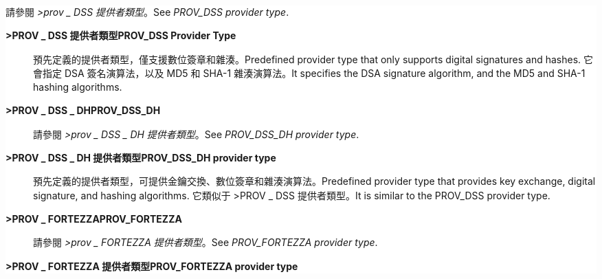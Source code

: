<span data-ttu-id="6298e-175">請參閱 *>prov \_ DSS 提供者類型*。</span><span class="sxs-lookup"><span data-stu-id="6298e-175">See *PROV\_DSS provider type*.</span></span>

</dd> <dt>

<span data-ttu-id="6298e-176"><span id="_security_prov_dss_provider_type_gly"></span><span id="_SECURITY_PROV_DSS_PROVIDER_TYPE_GLY"></span>**>PROV \_ DSS 提供者類型**</span><span class="sxs-lookup"><span data-stu-id="6298e-176"><span id="_security_prov_dss_provider_type_gly"></span><span id="_SECURITY_PROV_DSS_PROVIDER_TYPE_GLY"></span>**PROV\_DSS Provider Type**</span></span>
</dt> <dd>

<span data-ttu-id="6298e-177">預先定義的提供者類型，僅支援數位簽章和雜湊。</span><span class="sxs-lookup"><span data-stu-id="6298e-177">Predefined provider type that only supports digital signatures and hashes.</span></span> <span data-ttu-id="6298e-178">它會指定 DSA 簽名演算法，以及 MD5 和 SHA-1 雜湊演算法。</span><span class="sxs-lookup"><span data-stu-id="6298e-178">It specifies the DSA signature algorithm, and the MD5 and SHA-1 hashing algorithms.</span></span>

</dd> <dt>

<span data-ttu-id="6298e-179"><span id="_security_prov_dss_dh_gly"></span><span id="_SECURITY_PROV_DSS_DH_GLY"></span>**>PROV \_ DSS \_ DH**</span><span class="sxs-lookup"><span data-stu-id="6298e-179"><span id="_security_prov_dss_dh_gly"></span><span id="_SECURITY_PROV_DSS_DH_GLY"></span>**PROV\_DSS\_DH**</span></span>
</dt> <dd>

<span data-ttu-id="6298e-180">請參閱 *>prov \_ DSS \_ DH 提供者類型*。</span><span class="sxs-lookup"><span data-stu-id="6298e-180">See *PROV\_DSS\_DH provider type*.</span></span>

</dd> <dt>

<span data-ttu-id="6298e-181"><span id="_security_prov_dss_dh_provider_type_gly"></span><span id="_SECURITY_PROV_DSS_DH_PROVIDER_TYPE_GLY"></span>**>PROV \_ DSS \_ DH 提供者類型**</span><span class="sxs-lookup"><span data-stu-id="6298e-181"><span id="_security_prov_dss_dh_provider_type_gly"></span><span id="_SECURITY_PROV_DSS_DH_PROVIDER_TYPE_GLY"></span>**PROV\_DSS\_DH provider type**</span></span>
</dt> <dd>

<span data-ttu-id="6298e-182">預先定義的提供者類型，可提供金鑰交換、數位簽章和雜湊演算法。</span><span class="sxs-lookup"><span data-stu-id="6298e-182">Predefined provider type that provides key exchange, digital signature, and hashing algorithms.</span></span> <span data-ttu-id="6298e-183">它類似于 >PROV \_ DSS 提供者類型。</span><span class="sxs-lookup"><span data-stu-id="6298e-183">It is similar to the PROV\_DSS provider type.</span></span>

</dd> <dt>

<span data-ttu-id="6298e-184"><span id="_security_prov_fortezza_gly"></span><span id="_SECURITY_PROV_FORTEZZA_GLY"></span>**>PROV \_ FORTEZZA**</span><span class="sxs-lookup"><span data-stu-id="6298e-184"><span id="_security_prov_fortezza_gly"></span><span id="_SECURITY_PROV_FORTEZZA_GLY"></span>**PROV\_FORTEZZA**</span></span>
</dt> <dd>

<span data-ttu-id="6298e-185">請參閱 *>prov \_ FORTEZZA 提供者類型*。</span><span class="sxs-lookup"><span data-stu-id="6298e-185">See *PROV\_FORTEZZA provider type*.</span></span>

</dd> <dt>

<span data-ttu-id="6298e-186"><span id="_security_prov_fortezza_provider_type_gly"></span><span id="_SECURITY_PROV_FORTEZZA_PROVIDER_TYPE_GLY"></span>**>PROV \_ FORTEZZA 提供者類型**</span><span class="sxs-lookup"><span data-stu-id="6298e-186"><span id="_security_prov_fortezza_provider_type_gly"></span><span id="_SECURITY_PROV_FORTEZZA_PROVIDER_TYPE_GLY"></span>**PROV\_FORTEZZA provider type**</span></span>
</dt> <dd>
